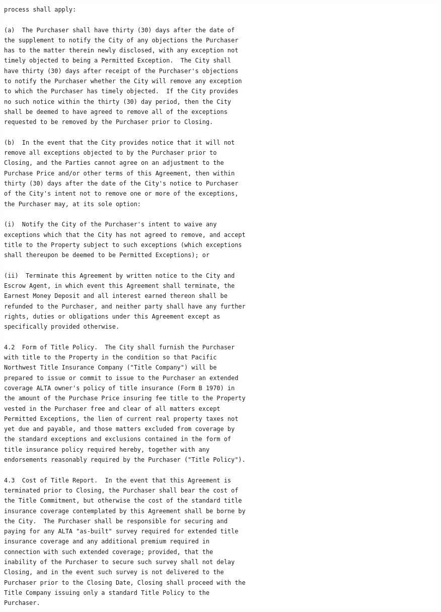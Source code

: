     process shall apply:  
  
    (a)  The Purchaser shall have thirty (30) days after the date of  
    the supplement to notify the City of any objections the Purchaser  
    has to the matter therein newly disclosed, with any exception not  
    timely objected to being a Permitted Exception.  The City shall  
    have thirty (30) days after receipt of the Purchaser's objections  
    to notify the Purchaser whether the City will remove any exception  
    to which the Purchaser has timely objected.  If the City provides  
    no such notice within the thirty (30) day period, then the City  
    shall be deemed to have agreed to remove all of the exceptions  
    requested to be removed by the Purchaser prior to Closing.  
  
    (b)  In the event that the City provides notice that it will not  
    remove all exceptions objected to by the Purchaser prior to  
    Closing, and the Parties cannot agree on an adjustment to the  
    Purchase Price and/or other terms of this Agreement, then within  
    thirty (30) days after the date of the City's notice to Purchaser  
    of the City's intent not to remove one or more of the exceptions,  
    the Purchaser may, at its sole option:  
  
    (i)  Notify the City of the Purchaser's intent to waive any  
    exceptions which that the City has not agreed to remove, and accept  
    title to the Property subject to such exceptions (which exceptions  
    shall thereupon be deemed to be Permitted Exceptions); or  
  
    (ii)  Terminate this Agreement by written notice to the City and  
    Escrow Agent, in which event this Agreement shall terminate, the  
    Earnest Money Deposit and all interest earned thereon shall be  
    refunded to the Purchaser, and neither party shall have any further  
    rights, duties or obligations under this Agreement except as  
    specifically provided otherwise.  
  
    4.2  Form of Title Policy.  The City shall furnish the Purchaser  
    with title to the Property in the condition so that Pacific  
    Northwest Title Insurance Company ("Title Company") will be  
    prepared to issue or commit to issue to the Purchaser an extended  
    coverage ALTA owner's policy of title insurance (Form B 1970) in  
    the amount of the Purchase Price insuring fee title to the Property  
    vested in the Purchaser free and clear of all matters except  
    Permitted Exceptions, the lien of current real property taxes not  
    yet due and payable, and those matters excluded from coverage by  
    the standard exceptions and exclusions contained in the form of  
    title insurance policy required hereby, together with any  
    endorsements reasonably required by the Purchaser ("Title Policy").  
  
    4.3  Cost of Title Report.  In the event that this Agreement is  
    terminated prior to Closing, the Purchaser shall bear the cost of  
    the Title Commitment, but otherwise the cost of the standard title  
    insurance coverage contemplated by this Agreement shall be borne by  
    the City.  The Purchaser shall be responsible for securing and  
    paying for any ALTA "as-built" survey required for extended title  
    insurance coverage and any additional premium required in  
    connection with such extended coverage; provided, that the  
    inability of the Purchaser to secure such survey shall not delay  
    Closing, and in the event such survey is not delivered to the  
    Purchaser prior to the Closing Date, Closing shall proceed with the  
    Title Company issuing only a standard Title Policy to the  
    Purchaser.  
  